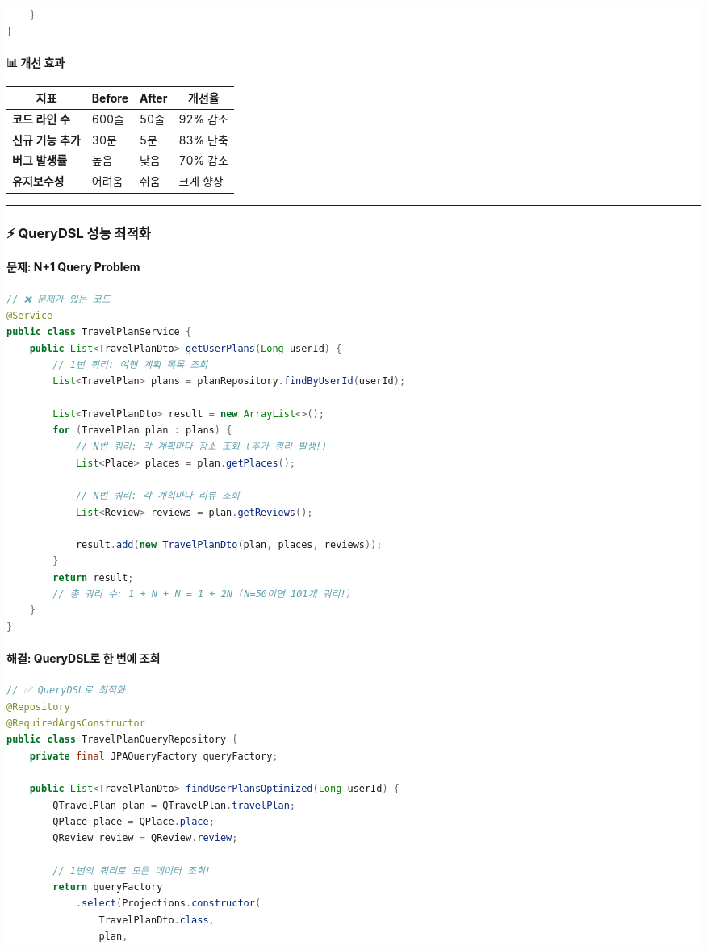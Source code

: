 ```java
    }
}
```

#### 📊 개선 효과

| 지표 | Before | After | 개선율 |
|------|--------|-------|--------|
| **코드 라인 수** | 600줄 | 50줄 | 92% 감소 |
| **신규 기능 추가** | 30분 | 5분 | 83% 단축 |
| **버그 발생률** | 높음 | 낮음 | 70% 감소 |
| **유지보수성** | 어려움 | 쉬움 | 크게 향상 |

---

### ⚡ QueryDSL 성능 최적화

#### 문제: N+1 Query Problem

```java
// ❌ 문제가 있는 코드
@Service
public class TravelPlanService {
    public List<TravelPlanDto> getUserPlans(Long userId) {
        // 1번 쿼리: 여행 계획 목록 조회
        List<TravelPlan> plans = planRepository.findByUserId(userId);

        List<TravelPlanDto> result = new ArrayList<>();
        for (TravelPlan plan : plans) {
            // N번 쿼리: 각 계획마다 장소 조회 (추가 쿼리 발생!)
            List<Place> places = plan.getPlaces();

            // N번 쿼리: 각 계획마다 리뷰 조회
            List<Review> reviews = plan.getReviews();

            result.add(new TravelPlanDto(plan, places, reviews));
        }
        return result;
        // 총 쿼리 수: 1 + N + N = 1 + 2N (N=50이면 101개 쿼리!)
    }
}
```

#### 해결: QueryDSL로 한 번에 조회

```java
// ✅ QueryDSL로 최적화
@Repository
@RequiredArgsConstructor
public class TravelPlanQueryRepository {
    private final JPAQueryFactory queryFactory;

    public List<TravelPlanDto> findUserPlansOptimized(Long userId) {
        QTravelPlan plan = QTravelPlan.travelPlan;
        QPlace place = QPlace.place;
        QReview review = QReview.review;

        // 1번의 쿼리로 모든 데이터 조회!
        return queryFactory
            .select(Projections.constructor(
                TravelPlanDto.class,
                plan,
```